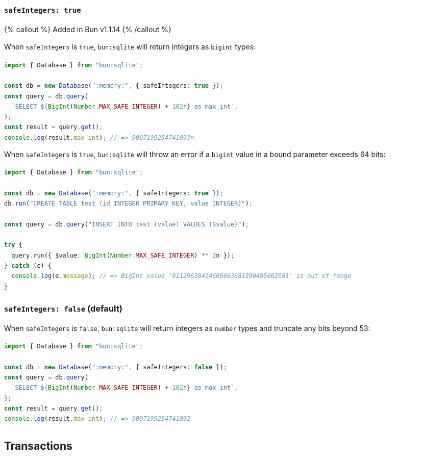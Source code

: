 ### `safeIntegers: true`

{% callout %}
Added in Bun v1.1.14
{% /callout %}

When `safeIntegers` is `true`, `bun:sqlite` will return integers as `bigint` types:

```ts
import { Database } from "bun:sqlite";

const db = new Database(":memory:", { safeIntegers: true });
const query = db.query(
  `SELECT ${BigInt(Number.MAX_SAFE_INTEGER) + 102n} as max_int`,
);
const result = query.get();
console.log(result.max_int); // => 9007199254741093n
```

When `safeIntegers` is `true`, `bun:sqlite` will throw an error if a `bigint` value in a bound parameter exceeds 64 bits:

```ts
import { Database } from "bun:sqlite";

const db = new Database(":memory:", { safeIntegers: true });
db.run("CREATE TABLE test (id INTEGER PRIMARY KEY, value INTEGER)");

const query = db.query("INSERT INTO test (value) VALUES ($value)");

try {
  query.run({ $value: BigInt(Number.MAX_SAFE_INTEGER) ** 2n });
} catch (e) {
  console.log(e.message); // => BigInt value '81129638414606663681390495662081' is out of range
}
```

### `safeIntegers: false` (default)

When `safeIntegers` is `false`, `bun:sqlite` will return integers as `number` types and truncate any bits beyond 53:

```ts
import { Database } from "bun:sqlite";

const db = new Database(":memory:", { safeIntegers: false });
const query = db.query(
  `SELECT ${BigInt(Number.MAX_SAFE_INTEGER) + 102n} as max_int`,
);
const result = query.get();
console.log(result.max_int); // => 9007199254741092
```

## Transactions
